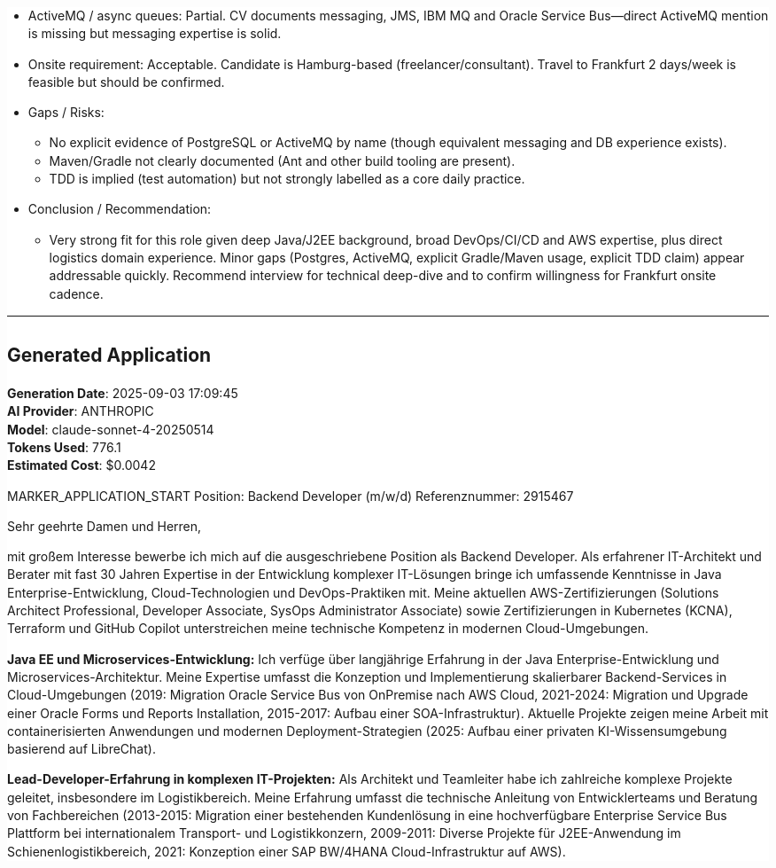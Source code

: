   - ActiveMQ / async queues: Partial. CV documents messaging, JMS, IBM MQ and Oracle Service Bus—direct ActiveMQ mention is missing but messaging expertise is solid.
  - Onsite requirement: Acceptable. Candidate is Hamburg-based (freelancer/consultant). Travel to Frankfurt 2 days/week is feasible but should be confirmed.

- Gaps / Risks:
  - No explicit evidence of PostgreSQL or ActiveMQ by name (though equivalent messaging and DB experience exists).
  - Maven/Gradle not clearly documented (Ant and other build tooling are present).
  - TDD is implied (test automation) but not strongly labelled as a core daily practice.

- Conclusion / Recommendation:
  - Very strong fit for this role given deep Java/J2EE background, broad DevOps/CI/CD and AWS expertise, plus direct logistics domain experience. Minor gaps (Postgres, ActiveMQ, explicit Gradle/Maven usage, explicit TDD claim) appear addressable quickly. Recommend interview for technical deep-dive and to confirm willingness for Frankfurt onsite cadence.

---

## Generated Application
**Generation Date**: 2025-09-03 17:09:45  
**AI Provider**: ANTHROPIC  
**Model**: claude-sonnet-4-20250514  
**Tokens Used**: 776.1  
**Estimated Cost**: $0.0042  

MARKER_APPLICATION_START
Position: Backend Developer (m/w/d)
Referenznummer: 2915467

Sehr geehrte Damen und Herren,

mit großem Interesse bewerbe ich mich auf die ausgeschriebene Position als Backend Developer. Als erfahrener IT-Architekt und Berater mit fast 30 Jahren Expertise in der Entwicklung komplexer IT-Lösungen bringe ich umfassende Kenntnisse in Java Enterprise-Entwicklung, Cloud-Technologien und DevOps-Praktiken mit. Meine aktuellen AWS-Zertifizierungen (Solutions Architect Professional, Developer Associate, SysOps Administrator Associate) sowie Zertifizierungen in Kubernetes (KCNA), Terraform und GitHub Copilot unterstreichen meine technische Kompetenz in modernen Cloud-Umgebungen.

**Java EE und Microservices-Entwicklung:**
Ich verfüge über langjährige Erfahrung in der Java Enterprise-Entwicklung und Microservices-Architektur. Meine Expertise umfasst die Konzeption und Implementierung skalierbarer Backend-Services in Cloud-Umgebungen (2019: Migration Oracle Service Bus von OnPremise nach AWS Cloud, 2021-2024: Migration und Upgrade einer Oracle Forms und Reports Installation, 2015-2017: Aufbau einer SOA-Infrastruktur). Aktuelle Projekte zeigen meine Arbeit mit containerisierten Anwendungen und modernen Deployment-Strategien (2025: Aufbau einer privaten KI-Wissensumgebung basierend auf LibreChat).

**Lead-Developer-Erfahrung in komplexen IT-Projekten:**
Als Architekt und Teamleiter habe ich zahlreiche komplexe Projekte geleitet, insbesondere im Logistikbereich. Meine Erfahrung umfasst die technische Anleitung von Entwicklerteams und Beratung von Fachbereichen (2013-2015: Migration einer bestehenden Kundenlösung in eine hochverfügbare Enterprise Service Bus Plattform bei internationalem Transport- und Logistikkonzern, 2009-2011: Diverse Projekte für J2EE-Anwendung im Schienenlogistikbereich, 2021: Konzeption einer SAP BW/4HANA Cloud-Infrastruktur auf AWS).
